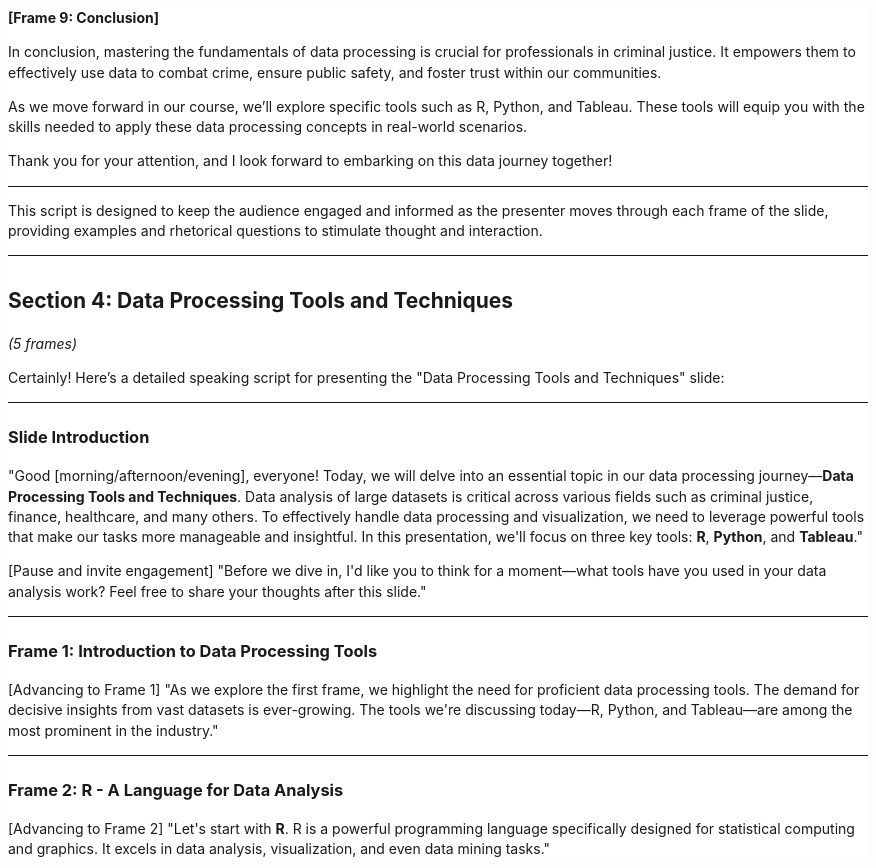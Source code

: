 **[Frame 9: Conclusion]**

In conclusion, mastering the fundamentals of data processing is crucial for professionals in criminal justice. It empowers them to effectively use data to combat crime, ensure public safety, and foster trust within our communities. 

As we move forward in our course, we’ll explore specific tools such as R, Python, and Tableau. These tools will equip you with the skills needed to apply these data processing concepts in real-world scenarios. 

Thank you for your attention, and I look forward to embarking on this data journey together!

---

This script is designed to keep the audience engaged and informed as the presenter moves through each frame of the slide, providing examples and rhetorical questions to stimulate thought and interaction.

---

## Section 4: Data Processing Tools and Techniques
*(5 frames)*

Certainly! Here’s a detailed speaking script for presenting the "Data Processing Tools and Techniques" slide:

---

### Slide Introduction

"Good [morning/afternoon/evening], everyone! Today, we will delve into an essential topic in our data processing journey—**Data Processing Tools and Techniques**. Data analysis of large datasets is critical across various fields such as criminal justice, finance, healthcare, and many others. To effectively handle data processing and visualization, we need to leverage powerful tools that make our tasks more manageable and insightful. In this presentation, we'll focus on three key tools: **R**, **Python**, and **Tableau**."

[Pause and invite engagement]
"Before we dive in, I'd like you to think for a moment—what tools have you used in your data analysis work? Feel free to share your thoughts after this slide."

---

### Frame 1: Introduction to Data Processing Tools

[Advancing to Frame 1]
"As we explore the first frame, we highlight the need for proficient data processing tools. The demand for decisive insights from vast datasets is ever-growing. The tools we're discussing today—R, Python, and Tableau—are among the most prominent in the industry."

---

### Frame 2: R - A Language for Data Analysis

[Advancing to Frame 2]
"Let's start with **R**. R is a powerful programming language specifically designed for statistical computing and graphics. It excels in data analysis, visualization, and even data mining tasks."
